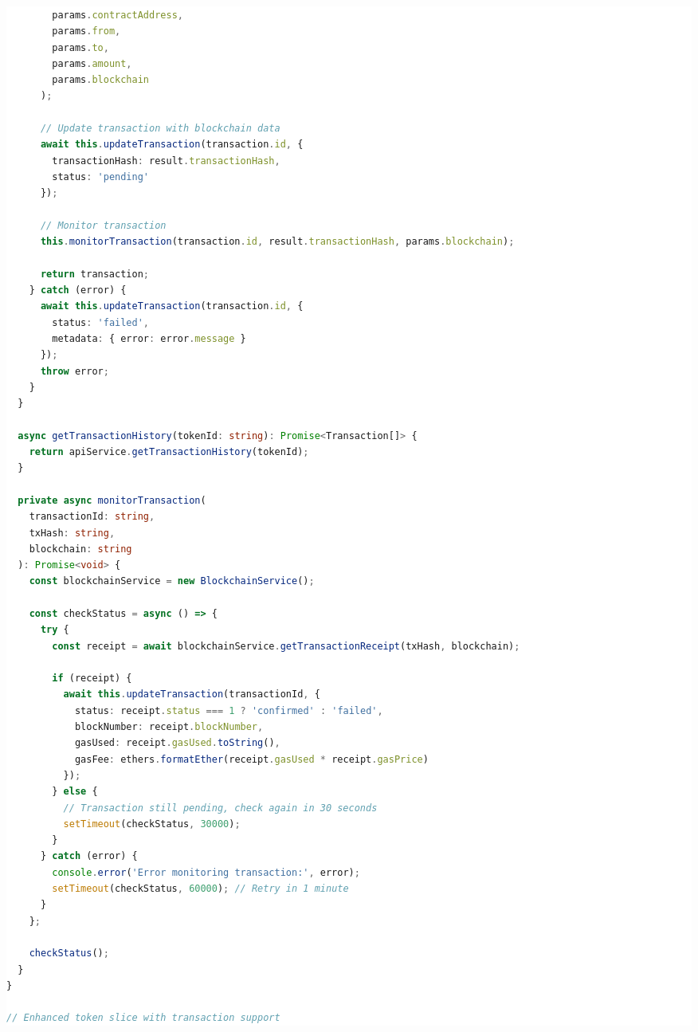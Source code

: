 ```typescript
        params.contractAddress,
        params.from,
        params.to,
        params.amount,
        params.blockchain
      );

      // Update transaction with blockchain data
      await this.updateTransaction(transaction.id, {
        transactionHash: result.transactionHash,
        status: 'pending'
      });

      // Monitor transaction
      this.monitorTransaction(transaction.id, result.transactionHash, params.blockchain);

      return transaction;
    } catch (error) {
      await this.updateTransaction(transaction.id, {
        status: 'failed',
        metadata: { error: error.message }
      });
      throw error;
    }
  }

  async getTransactionHistory(tokenId: string): Promise<Transaction[]> {
    return apiService.getTransactionHistory(tokenId);
  }

  private async monitorTransaction(
    transactionId: string, 
    txHash: string, 
    blockchain: string
  ): Promise<void> {
    const blockchainService = new BlockchainService();
    
    const checkStatus = async () => {
      try {
        const receipt = await blockchainService.getTransactionReceipt(txHash, blockchain);
        
        if (receipt) {
          await this.updateTransaction(transactionId, {
            status: receipt.status === 1 ? 'confirmed' : 'failed',
            blockNumber: receipt.blockNumber,
            gasUsed: receipt.gasUsed.toString(),
            gasFee: ethers.formatEther(receipt.gasUsed * receipt.gasPrice)
          });
        } else {
          // Transaction still pending, check again in 30 seconds
          setTimeout(checkStatus, 30000);
        }
      } catch (error) {
        console.error('Error monitoring transaction:', error);
        setTimeout(checkStatus, 60000); // Retry in 1 minute
      }
    };

    checkStatus();
  }
}

// Enhanced token slice with transaction support
```